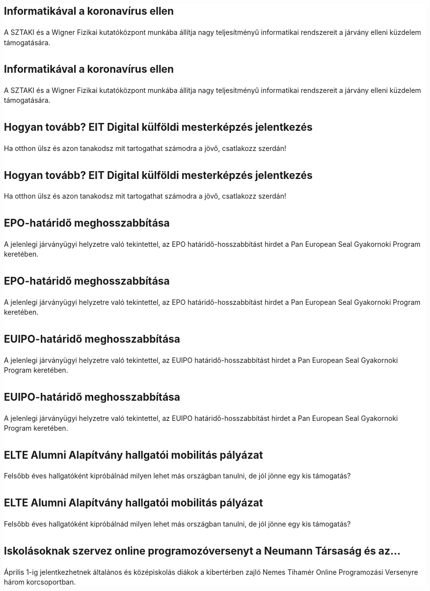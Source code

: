 ## Informatikával a koronavírus ellen
A SZTAKI és a Wigner Fizikai kutatóközpont munkába állítja nagy teljesítményű informatikai rendszereit a járvány elleni küzdelem támogatására.

## Informatikával a koronavírus ellen
A SZTAKI és a Wigner Fizikai kutatóközpont munkába állítja nagy teljesítményű informatikai rendszereit a járvány elleni küzdelem támogatására.

## Hogyan tovább? EIT Digital külföldi mesterképzés jelentkezés
Ha otthon ülsz és azon tanakodsz mit tartogathat számodra a jövő, csatlakozz  szerdán!

## Hogyan tovább? EIT Digital külföldi mesterképzés jelentkezés
Ha otthon ülsz és azon tanakodsz mit tartogathat számodra a jövő, csatlakozz  szerdán!

## EPO-határidő meghosszabbítása
A jelenlegi járványügyi helyzetre való tekintettel, az EPO határidő-hosszabbítást hirdet a Pan European Seal Gyakornoki Program keretében.

## EPO-határidő meghosszabbítása
A jelenlegi járványügyi helyzetre való tekintettel, az EPO határidő-hosszabbítást hirdet a Pan European Seal Gyakornoki Program keretében.

## EUIPO-határidő meghosszabbítása
A jelenlegi járványügyi helyzetre való tekintettel, az EUIPO határidő-hosszabbítást hirdet a Pan European Seal Gyakornoki Program keretében.

## EUIPO-határidő meghosszabbítása
A jelenlegi járványügyi helyzetre való tekintettel, az EUIPO határidő-hosszabbítást hirdet a Pan European Seal Gyakornoki Program keretében.

## ELTE Alumni Alapítvány hallgatói mobilitás pályázat
Felsőbb éves hallgatóként kipróbálnád milyen lehet más országban tanulni, de jól jönne egy kis támogatás?

## ELTE Alumni Alapítvány hallgatói mobilitás pályázat
Felsőbb éves hallgatóként kipróbálnád milyen lehet más országban tanulni, de jól jönne egy kis támogatás?

## Iskolásoknak szervez online programozóversenyt a Neumann Társaság és az...
Április 1-ig jelentkezhetnek általános és középiskolás diákok a kibertérben zajló Nemes Tihamér Online Programozási Versenyre három korcsoportban.
